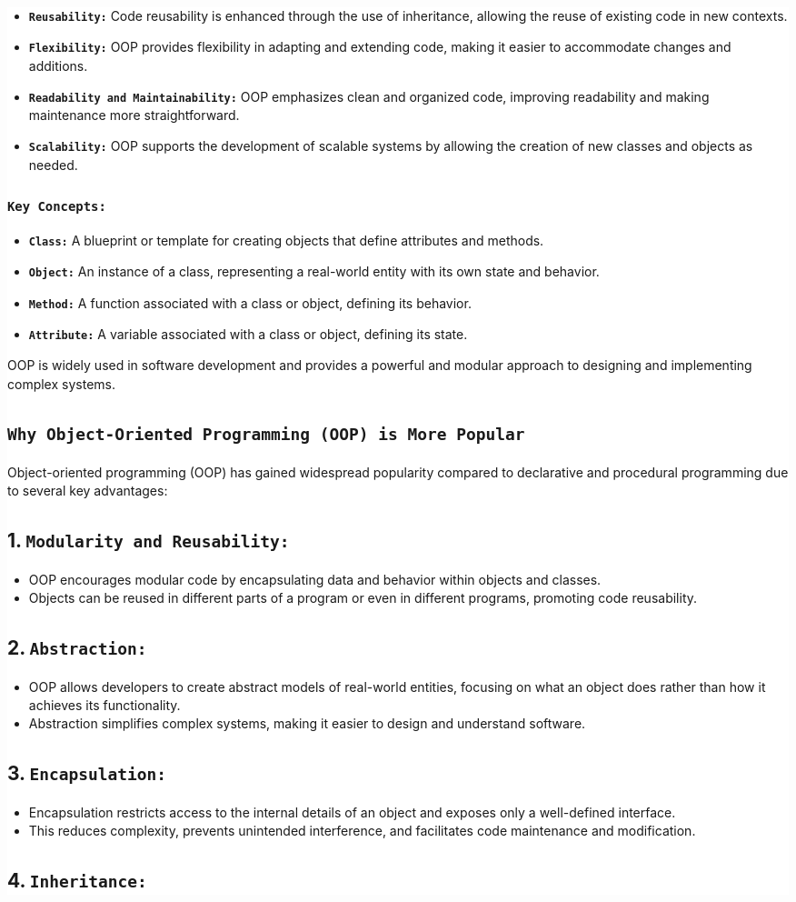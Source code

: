 - **`Reusability:`** Code reusability is enhanced through the use of inheritance, allowing the reuse of existing code in new contexts.

- **`Flexibility:`** OOP provides flexibility in adapting and extending code, making it easier to accommodate changes and additions.

- **`Readability and Maintainability:`** OOP emphasizes clean and organized code, improving readability and making maintenance more straightforward.

- **`Scalability:`** OOP supports the development of scalable systems by allowing the creation of new classes and objects as needed.

### **`Key Concepts:`**

- **`Class:`** A blueprint or template for creating objects that define attributes and methods.

- **`Object:`** An instance of a class, representing a real-world entity with its own state and behavior.

- **`Method:`** A function associated with a class or object, defining its behavior.

- **`Attribute:`** A variable associated with a class or object, defining its state.

OOP is widely used in software development and provides a powerful and modular approach to designing and implementing complex systems.

## **`Why Object-Oriented Programming (OOP) is More Popular`**

Object-oriented programming (OOP) has gained widespread popularity compared to declarative and procedural programming due to several key advantages:

## 1. **`Modularity and Reusability:`**

- OOP encourages modular code by encapsulating data and behavior within objects and classes.
- Objects can be reused in different parts of a program or even in different programs, promoting code reusability.

## 2. **`Abstraction:`**

- OOP allows developers to create abstract models of real-world entities, focusing on what an object does rather than how it achieves its functionality.
- Abstraction simplifies complex systems, making it easier to design and understand software.

## 3. **`Encapsulation:`**

- Encapsulation restricts access to the internal details of an object and exposes only a well-defined interface.
- This reduces complexity, prevents unintended interference, and facilitates code maintenance and modification.

## 4. **`Inheritance:`**
